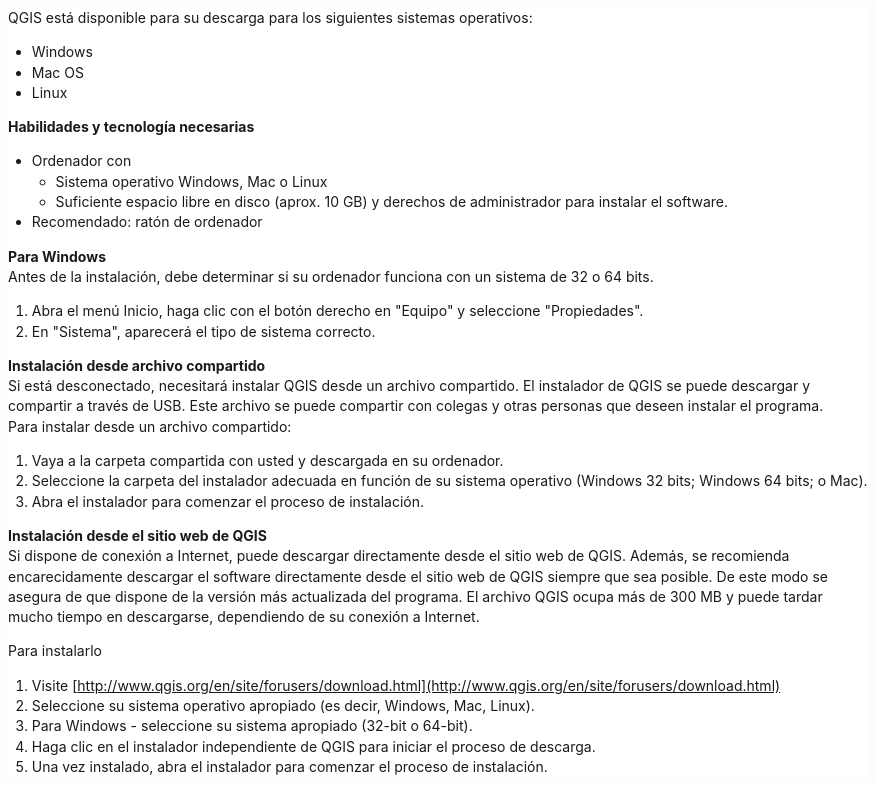 QGIS está disponible para su descarga para los siguientes sistemas operativos:

* Windows
* Mac OS
* Linux

**Habilidades y tecnología necesarias**

* Ordenador con 
  * Sistema operativo Windows, Mac o Linux
  * Suficiente espacio libre en disco (aprox. 10 GB) y derechos de administrador para instalar el software.
* Recomendado: ratón de ordenador


**Para Windows** <br>
Antes de la instalación, debe determinar si su ordenador funciona con un sistema de 32 o 64 bits. <br>

1. Abra el menú Inicio, haga clic con el botón derecho en "Equipo" y seleccione "Propiedades". 
2. En "Sistema", aparecerá el tipo de sistema correcto. 

**Instalación desde archivo compartido** <br>
Si está desconectado, necesitará instalar QGIS desde un archivo compartido. El instalador de QGIS se puede descargar y compartir a través de USB. Este archivo se puede compartir con colegas y otras personas que deseen instalar el programa. 
<br>
Para instalar desde un archivo compartido:

1. Vaya a la carpeta compartida con usted y descargada en su ordenador.
2. Seleccione la carpeta del instalador adecuada en función de su sistema operativo (Windows 32 bits; Windows 64 bits; o Mac). 
3. Abra el instalador para comenzar el proceso de instalación. 



**Instalación desde el sitio web de QGIS** <br>
Si dispone de conexión a Internet, puede descargar directamente desde el sitio web de QGIS. Además, se recomienda encarecidamente descargar el software directamente desde el sitio web de QGIS siempre que sea posible. De este modo se asegura de que dispone de la versión más actualizada del programa. El archivo QGIS ocupa más de 300 MB y puede tardar mucho tiempo en descargarse, dependiendo de su conexión a Internet. 

Para instalarlo

1. Visite [http://www.qgis.org/en/site/forusers/download.html](http://www.qgis.org/en/site/forusers/download.html) 
2. Seleccione su sistema operativo apropiado (es decir, Windows, Mac, Linux). 
3. Para Windows - seleccione su sistema apropiado (32-bit o 64-bit). 
3. Haga clic en el instalador independiente de QGIS para iniciar el proceso de descarga. 
4. Una vez instalado, abra el instalador para comenzar el proceso de instalación. 


